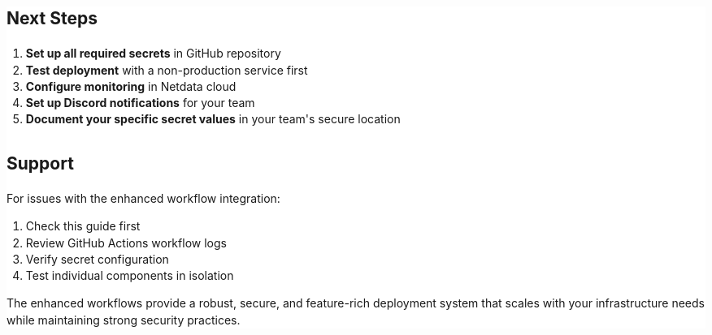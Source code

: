 ## Next Steps

1. **Set up all required secrets** in GitHub repository
2. **Test deployment** with a non-production service first
3. **Configure monitoring** in Netdata cloud
4. **Set up Discord notifications** for your team
5. **Document your specific secret values** in your team's secure location

## Support

For issues with the enhanced workflow integration:
1. Check this guide first
2. Review GitHub Actions workflow logs
3. Verify secret configuration
4. Test individual components in isolation

The enhanced workflows provide a robust, secure, and feature-rich deployment system that scales with your infrastructure needs while maintaining strong security practices.
